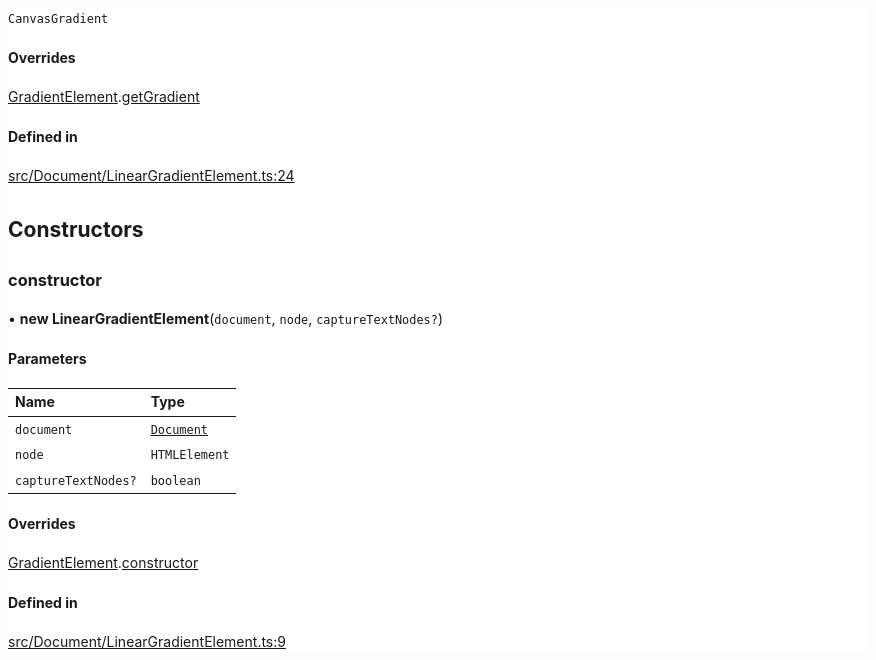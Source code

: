 `CanvasGradient`

#### Overrides

[GradientElement](GradientElement.md).[getGradient](GradientElement.md#getgradient)

#### Defined in

[src/Document/LinearGradientElement.ts:24](https://github.com/canvg/canvg/blob/5c58ee8/src/Document/LinearGradientElement.ts#L24)

## Constructors

### constructor

• **new LinearGradientElement**(`document`, `node`, `captureTextNodes?`)

#### Parameters

| Name | Type |
| :------ | :------ |
| `document` | [`Document`](Document.md) |
| `node` | `HTMLElement` |
| `captureTextNodes?` | `boolean` |

#### Overrides

[GradientElement](GradientElement.md).[constructor](GradientElement.md#constructor)

#### Defined in

[src/Document/LinearGradientElement.ts:9](https://github.com/canvg/canvg/blob/5c58ee8/src/Document/LinearGradientElement.ts#L9)
